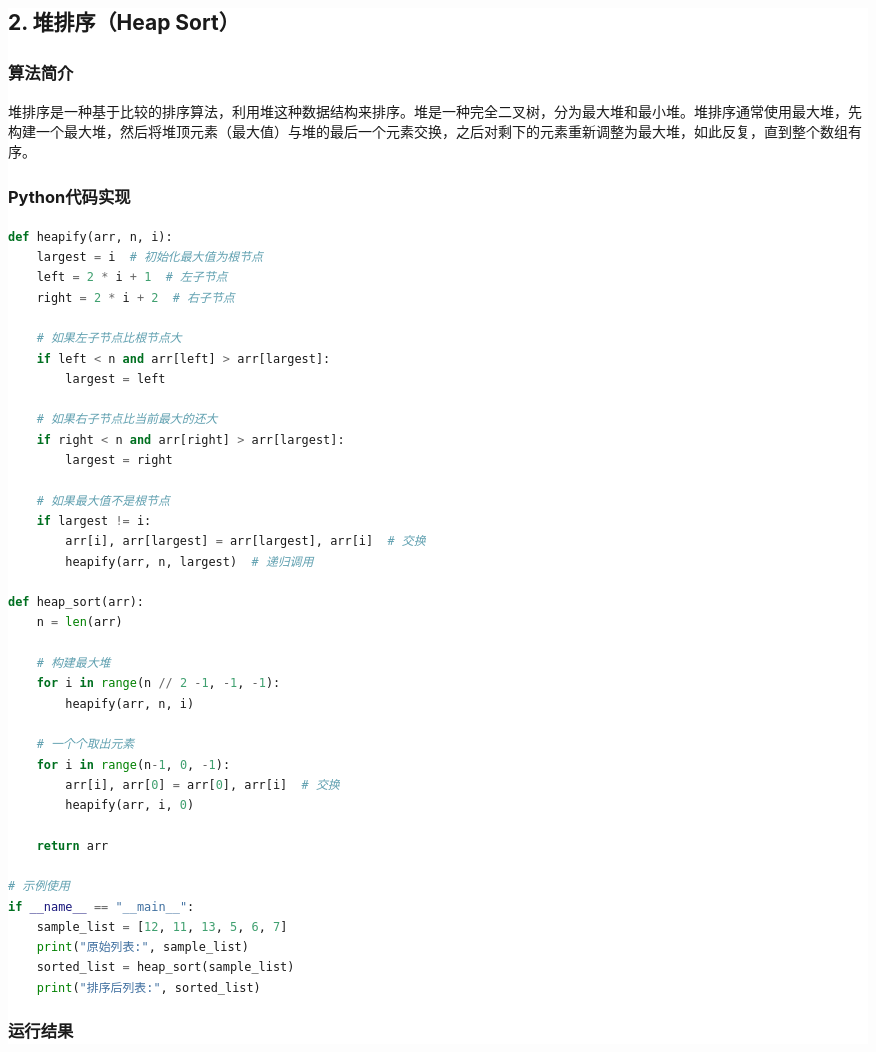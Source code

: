 
## 2. 堆排序（Heap Sort）

### **算法简介**
堆排序是一种基于比较的排序算法，利用堆这种数据结构来排序。堆是一种完全二叉树，分为最大堆和最小堆。堆排序通常使用最大堆，先构建一个最大堆，然后将堆顶元素（最大值）与堆的最后一个元素交换，之后对剩下的元素重新调整为最大堆，如此反复，直到整个数组有序。

### **Python代码实现**

```python
def heapify(arr, n, i):
    largest = i  # 初始化最大值为根节点
    left = 2 * i + 1  # 左子节点
    right = 2 * i + 2  # 右子节点

    # 如果左子节点比根节点大
    if left < n and arr[left] > arr[largest]:
        largest = left

    # 如果右子节点比当前最大的还大
    if right < n and arr[right] > arr[largest]:
        largest = right

    # 如果最大值不是根节点
    if largest != i:
        arr[i], arr[largest] = arr[largest], arr[i]  # 交换
        heapify(arr, n, largest)  # 递归调用

def heap_sort(arr):
    n = len(arr)

    # 构建最大堆
    for i in range(n // 2 -1, -1, -1):
        heapify(arr, n, i)

    # 一个个取出元素
    for i in range(n-1, 0, -1):
        arr[i], arr[0] = arr[0], arr[i]  # 交换
        heapify(arr, i, 0)

    return arr

# 示例使用
if __name__ == "__main__":
    sample_list = [12, 11, 13, 5, 6, 7]
    print("原始列表:", sample_list)
    sorted_list = heap_sort(sample_list)
    print("排序后列表:", sorted_list)
```

### **运行结果**
